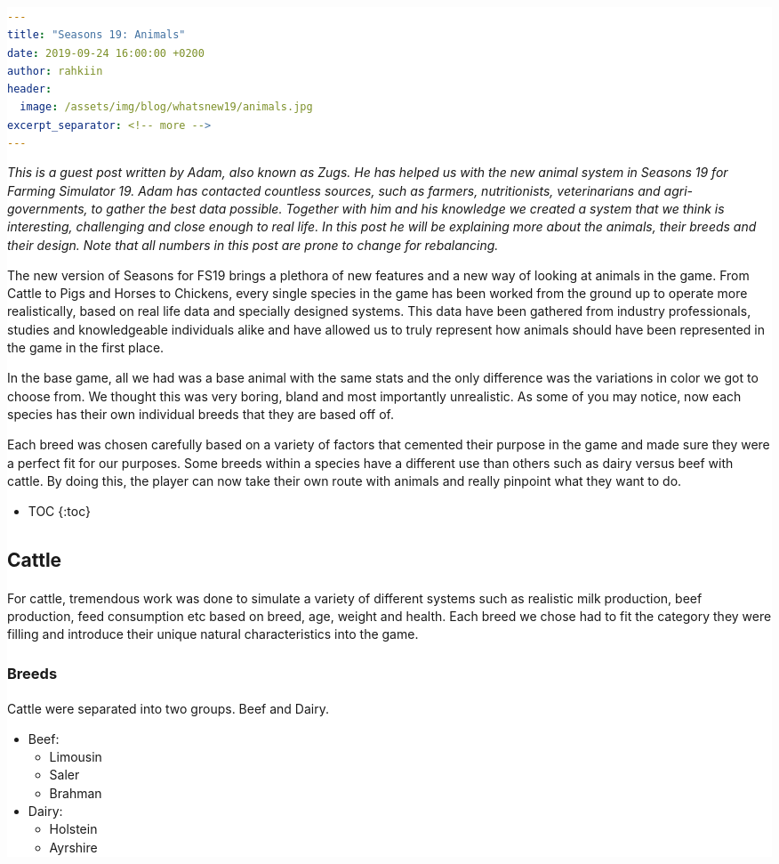 ```yaml
---
title: "Seasons 19: Animals"
date: 2019-09-24 16:00:00 +0200
author: rahkiin
header:
  image: /assets/img/blog/whatsnew19/animals.jpg
excerpt_separator: <!-- more -->
---
```


*This is a guest post written by Adam, also known as Zugs. He has helped us with the new animal system in Seasons 19 for Farming Simulator 19.
Adam has contacted countless sources, such as farmers, nutritionists, veterinarians and agri-governments, to gather the best data possible. Together with him and his knowledge we created a system that we think is interesting, challenging and close enough to real life. In this post he will be explaining more about the animals, their breeds and their design. Note that all numbers in this post are prone to change for rebalancing.*



The new version of Seasons for FS19 brings a plethora of new features and a new way of looking at animals in the game. From Cattle to Pigs and Horses to Chickens, every single species in the game has been worked from the ground up to operate more realistically, based on real life data and specially designed systems. This data have been gathered from industry professionals, studies and knowledgeable individuals alike and have allowed us to truly represent how animals should have been represented in the game in the first place.

In the base game, all we had was a base animal with the same stats and the only difference was the variations in color we got to choose from. We thought this was very boring, bland and most importantly unrealistic. As some of you may notice, now each species has their own individual breeds that they are based off of.

Each breed was chosen carefully based on a variety of factors that cemented their purpose in the game and made sure they were a perfect fit for our purposes. Some breeds within a species have a different use than others such as dairy versus beef with cattle. By doing this, the player can now take their own route with animals and really pinpoint what they want to do.

* TOC
{:toc}

## Cattle

For cattle, tremendous work was done to simulate a variety of different systems such as realistic milk production, beef production, feed consumption etc based on breed, age, weight and health. Each breed we chose had to fit the category they were filling and introduce their unique natural characteristics into the game.

### Breeds

Cattle were separated into two groups. Beef and Dairy.

 - Beef:
   - Limousin
   - Saler
   - Brahman
 - Dairy:
   - Holstein
   - Ayrshire

